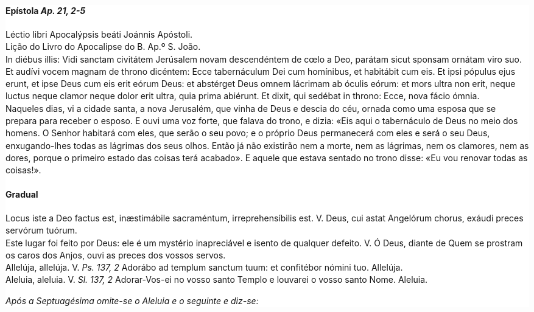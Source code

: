 <h4 class="text-center">Epístola <em>Ap. 21, 2-5</em></h4>
<div class="container-fluid">
<div class="row">
<div class="text-justify">
Léctio libri Apocalýpsis beáti Joánnis Apóstoli.
</div>
<div class="text-justify">
Lição do Livro do Apocalipse do B. Ap.º S. João.
</div>
<div class="dropcap text-justify">
In diébus illis: Vidi sanctam civitátem Jerúsalem novam descendéntem de cœlo a Deo, parátam sicut sponsam ornátam viro suo. Et audívi vocem magnam de throno dicéntem: Ecce tabernáculum Dei cum homínibus, et habitábit cum eis. Et ipsi pópulus ejus erunt, et ipse Deus cum eis erit eórum Deus: et abstérget Deus omnem lácrimam ab óculis eórum: et mors ultra non erit, neque luctus neque clamor neque dolor erit ultra, quia prima abiérunt. Et dixit, qui sedébat in throno: Ecce, nova fácio ómnia.
</div>
<div class="dropcap text-justify">
Naqueles dias, vi a cidade santa, a nova Jerusalém, que vinha de Deus e descia do céu, ornada como uma esposa que se prepara para receber o esposo. E ouvi uma voz forte, que falava do trono, e dizia: «Eis aqui o tabernáculo de Deus no meio dos homens. O Senhor habitará com eles, que serão o seu povo; e o próprio Deus permanecerá com eles e será o seu Deus, enxugando-lhes todas as lágrimas dos seus olhos. Então já não existirão nem a morte, nem as lágrimas, nem os clamores, nem as dores, porque o primeiro estado das coisas terá acabado». E aquele que estava sentado no trono disse: «Eu vou renovar todas as coisas!».
</div>
</div>
</div>

<h4 class="text-center">Gradual</h4>
<div class="container-fluid">
<div class="row">
<div class="dropcap text-justify">
Locus iste a Deo factus est, inæstimábile sacraméntum, irreprehensíbilis est. V. Deus, cui astat Angelórum chorus, exáudi preces servórum tuórum.
</div>
<div class="dropcap text-justify">
Este lugar foi feito por Deus: ele é um mystério inapreciável e isento de qualquer defeito. V. Ó Deus, diante de Quem se prostram os caros dos Anjos, ouvi as preces dos vossos servos.
</div>
<div class="text-justify">
Allelúja, allelúja. V. <em>Ps. 137, 2</em> Adorábo ad templum sanctum tuum: et confitébor nómini tuo. Allelúja.
</div>
<div class="text-justify">
Aleluia, aleluia. V. <em>Sl. 137, 2</em> Adorar-Vos-ei no vosso santo Templo e louvarei o vosso santo Nome. Aleluia.
</div>
</div>
</div>

<em>Após a Septuagésima omite-se o Aleluia e o seguinte e diz-se:</em>
